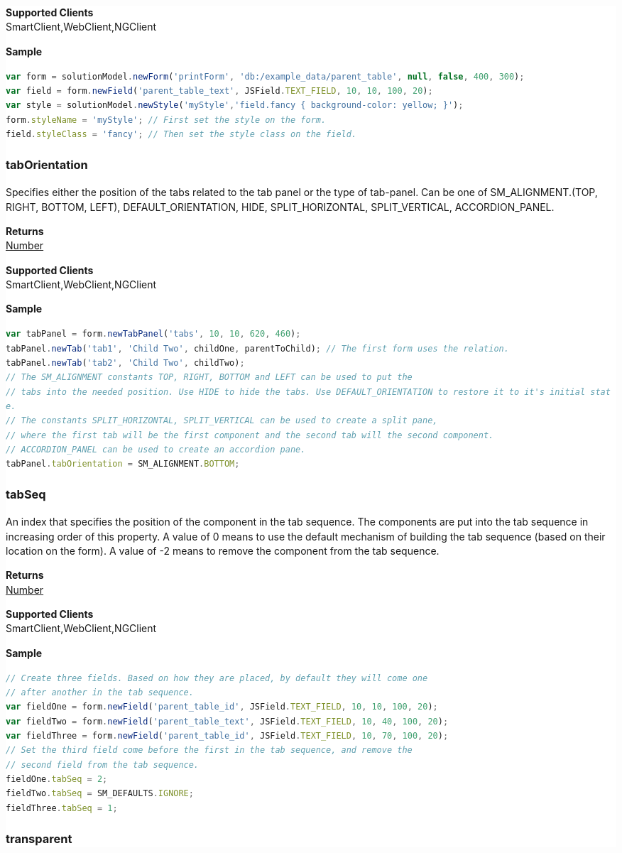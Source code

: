**Supported Clients**\
SmartClient,WebClient,NGClient

**Sample**

```javascript
var form = solutionModel.newForm('printForm', 'db:/example_data/parent_table', null, false, 400, 300);
var field = form.newField('parent_table_text', JSField.TEXT_FIELD, 10, 10, 100, 20);
var style = solutionModel.newStyle('myStyle','field.fancy { background-color: yellow; }');
form.styleName = 'myStyle'; // First set the style on the form.
field.styleClass = 'fancy'; // Then set the style class on the field.
```
### tabOrientation

Specifies either the position of the tabs related to the tab panel or the type of tab-panel.
Can be one of SM_ALIGNMENT.(TOP, RIGHT, BOTTOM, LEFT), DEFAULT_ORIENTATION, HIDE, SPLIT_HORIZONTAL, SPLIT_VERTICAL, ACCORDION_PANEL.

**Returns**\
[Number](../JSLib/Number.md) 

**Supported Clients**\
SmartClient,WebClient,NGClient

**Sample**

```javascript
var tabPanel = form.newTabPanel('tabs', 10, 10, 620, 460);
tabPanel.newTab('tab1', 'Child Two', childOne, parentToChild); // The first form uses the relation.
tabPanel.newTab('tab2', 'Child Two', childTwo);
// The SM_ALIGNMENT constants TOP, RIGHT, BOTTOM and LEFT can be used to put the
// tabs into the needed position. Use HIDE to hide the tabs. Use DEFAULT_ORIENTATION to restore it to it's initial state.
// The constants SPLIT_HORIZONTAL, SPLIT_VERTICAL can be used to create a split pane,
// where the first tab will be the first component and the second tab will the second component.
// ACCORDION_PANEL can be used to create an accordion pane.
tabPanel.tabOrientation = SM_ALIGNMENT.BOTTOM;
```
### tabSeq

An index that specifies the position of the component in the tab sequence. The components 
are put into the tab sequence in increasing order of this property. A value of 0 means
to use the default mechanism of building the tab sequence (based on their location on the form).
A value of -2 means to remove the component from the tab sequence.

**Returns**\
[Number](../JSLib/Number.md) 

**Supported Clients**\
SmartClient,WebClient,NGClient

**Sample**

```javascript
// Create three fields. Based on how they are placed, by default they will come one
// after another in the tab sequence.
var fieldOne = form.newField('parent_table_id', JSField.TEXT_FIELD, 10, 10, 100, 20);
var fieldTwo = form.newField('parent_table_text', JSField.TEXT_FIELD, 10, 40, 100, 20);
var fieldThree = form.newField('parent_table_id', JSField.TEXT_FIELD, 10, 70, 100, 20);
// Set the third field come before the first in the tab sequence, and remove the 
// second field from the tab sequence.
fieldOne.tabSeq = 2;
fieldTwo.tabSeq = SM_DEFAULTS.IGNORE;
fieldThree.tabSeq = 1;
```
### transparent
